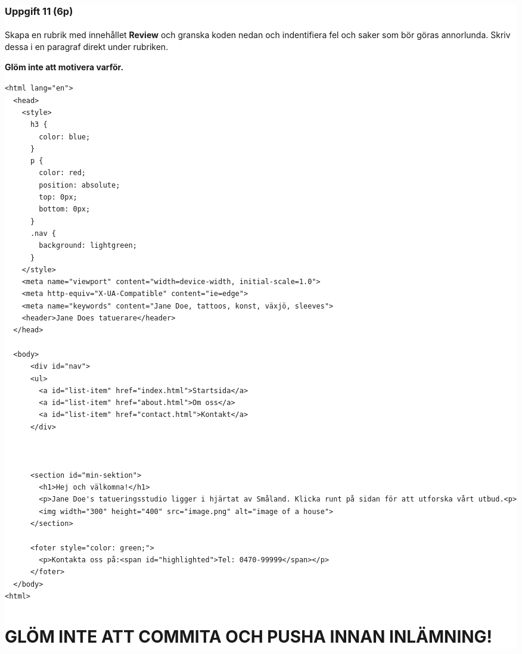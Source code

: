 ## 

### Uppgift 11 (6p)
Skapa en rubrik med innehållet **Review** och granska koden nedan och indentifiera fel och saker som bör göras annorlunda. Skriv dessa i en paragraf direkt under rubriken.

**Glöm inte att motivera varför.**

```
<html lang="en">
  <head>
    <style>
      h3 {
        color: blue;
      }
      p {
        color: red; 
        position: absolute;
        top: 0px; 
        bottom: 0px;
      }
      .nav {
        background: lightgreen;
      }
    </style>
    <meta name="viewport" content="width=device-width, initial-scale=1.0">
    <meta http-equiv="X-UA-Compatible" content="ie=edge">
    <meta name="keywords" content="Jane Doe, tattoos, konst, växjö, sleeves">
    <header>Jane Does tatuerare</header>
  </head>

  <body>
      <div id="nav">
      <ul>
        <a id="list-item" href="index.html">Startsida</a> 
        <a id="list-item" href="about.html">Om oss</a>
        <a id="list-item" href="contact.html">Kontakt</a>
      </div>



      <section id="min-sektion">
        <h1>Hej och välkomna!</h1>
        <p>Jane Doe's tatueringsstudio ligger i hjärtat av Småland. Klicka runt på sidan för att utforska vårt utbud.<p>
        <img width="300" height="400" src="image.png" alt="image of a house">
      </section>

      <foter style="color: green;">
        <p>Kontakta oss på:<span id="highlighted">Tel: 0470-99999</span></p>
      </foter>
  </body>
<html>
```
# GLÖM INTE ATT COMMITA OCH PUSHA INNAN INLÄMNING!